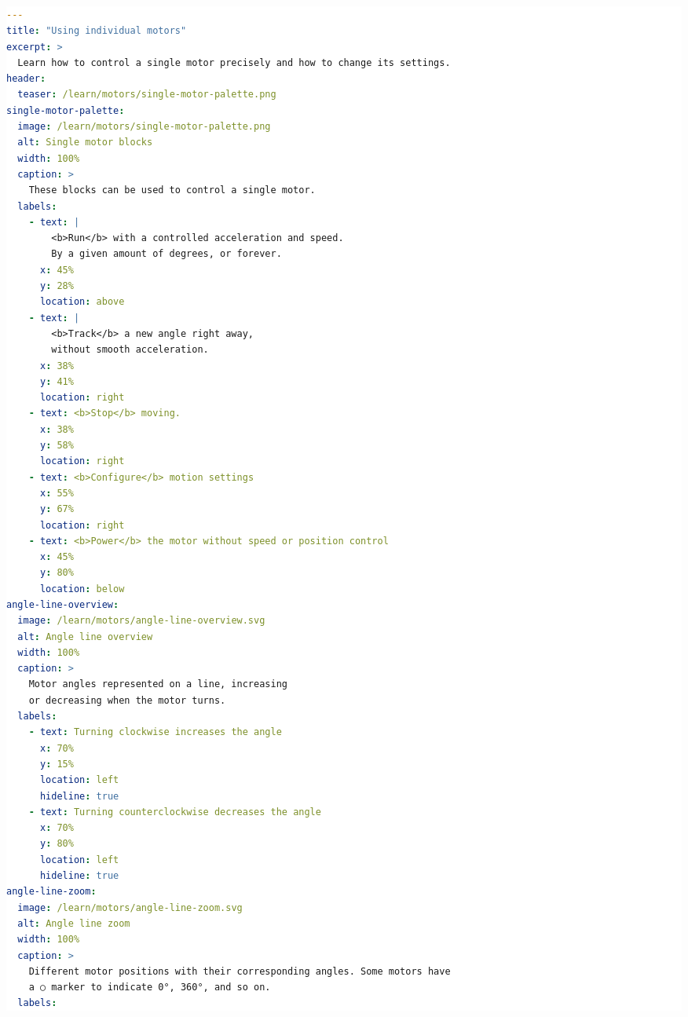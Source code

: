 ```yaml
---
title: "Using individual motors"
excerpt: >
  Learn how to control a single motor precisely and how to change its settings.
header:
  teaser: /learn/motors/single-motor-palette.png
single-motor-palette:
  image: /learn/motors/single-motor-palette.png
  alt: Single motor blocks
  width: 100%
  caption: >
    These blocks can be used to control a single motor.
  labels:
    - text: |
        <b>Run</b> with a controlled acceleration and speed.
        By a given amount of degrees, or forever.
      x: 45%
      y: 28%
      location: above
    - text: |
        <b>Track</b> a new angle right away,
        without smooth acceleration.
      x: 38%
      y: 41%
      location: right
    - text: <b>Stop</b> moving.
      x: 38%
      y: 58%
      location: right
    - text: <b>Configure</b> motion settings
      x: 55%
      y: 67%
      location: right
    - text: <b>Power</b> the motor without speed or position control
      x: 45%
      y: 80%
      location: below
angle-line-overview:
  image: /learn/motors/angle-line-overview.svg
  alt: Angle line overview
  width: 100%
  caption: >
    Motor angles represented on a line, increasing
    or decreasing when the motor turns.
  labels:
    - text: Turning clockwise increases the angle
      x: 70%
      y: 15%
      location: left
      hideline: true
    - text: Turning counterclockwise decreases the angle
      x: 70%
      y: 80%
      location: left
      hideline: true
angle-line-zoom:
  image: /learn/motors/angle-line-zoom.svg
  alt: Angle line zoom
  width: 100%
  caption: >
    Different motor positions with their corresponding angles. Some motors have
    a ○ marker to indicate 0°, 360°, and so on.
  labels:
```